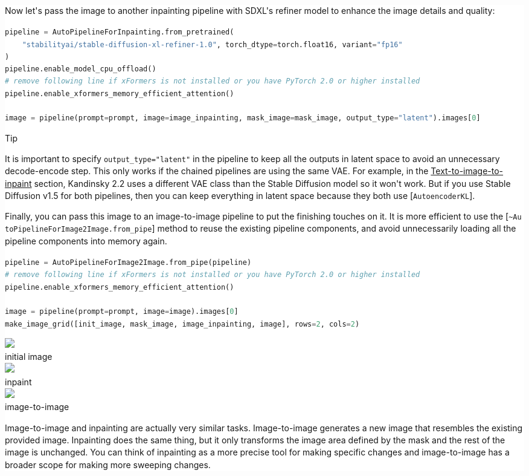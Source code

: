 Now let's pass the image to another inpainting pipeline with SDXL's refiner model to enhance the image details and quality:

```py
pipeline = AutoPipelineForInpainting.from_pretrained(
    "stabilityai/stable-diffusion-xl-refiner-1.0", torch_dtype=torch.float16, variant="fp16"
)
pipeline.enable_model_cpu_offload()
# remove following line if xFormers is not installed or you have PyTorch 2.0 or higher installed
pipeline.enable_xformers_memory_efficient_attention()

image = pipeline(prompt=prompt, image=image_inpainting, mask_image=mask_image, output_type="latent").images[0]
```

> [!TIP]
> It is important to specify `output_type="latent"` in the pipeline to keep all the outputs in latent space to avoid an unnecessary decode-encode step. This only works if the chained pipelines are using the same VAE. For example, in the [Text-to-image-to-inpaint](#text-to-image-to-inpaint) section, Kandinsky 2.2 uses a different VAE class than the Stable Diffusion model so it won't work. But if you use Stable Diffusion v1.5 for both pipelines, then you can keep everything in latent space because they both use [`AutoencoderKL`].

Finally, you can pass this image to an image-to-image pipeline to put the finishing touches on it. It is more efficient to use the [`~AutoPipelineForImage2Image.from_pipe`] method to reuse the existing pipeline components, and avoid unnecessarily loading all the pipeline components into memory again.

```py
pipeline = AutoPipelineForImage2Image.from_pipe(pipeline)
# remove following line if xFormers is not installed or you have PyTorch 2.0 or higher installed
pipeline.enable_xformers_memory_efficient_attention()

image = pipeline(prompt=prompt, image=image).images[0]
make_image_grid([init_image, mask_image, image_inpainting, image], rows=2, cols=2)
```

<div class="flex flex-row gap-4">
  <div class="flex-1">
    <img class="rounded-xl" src="https://huggingface.co/datasets/huggingface/documentation-images/resolve/main/diffusers/inpaint.png"/>
    <figcaption class="mt-2 text-center text-sm text-gray-500">initial image</figcaption>
  </div>
  <div class="flex-1">
    <img class="rounded-xl" src="https://huggingface.co/datasets/huggingface/documentation-images/resolve/main/diffusers/inpaint-to-image-chain.png"/>
    <figcaption class="mt-2 text-center text-sm text-gray-500">inpaint</figcaption>
  </div>
  <div class="flex-1">
    <img class="rounded-xl" src="https://huggingface.co/datasets/huggingface/documentation-images/resolve/main/diffusers/inpaint-to-image-final.png"/>
    <figcaption class="mt-2 text-center text-sm text-gray-500">image-to-image</figcaption>
  </div>
</div>

Image-to-image and inpainting are actually very similar tasks. Image-to-image generates a new image that resembles the existing provided image. Inpainting does the same thing, but it only transforms the image area defined by the mask and the rest of the image is unchanged. You can think of inpainting as a more precise tool for making specific changes and image-to-image has a broader scope for making more sweeping changes.
